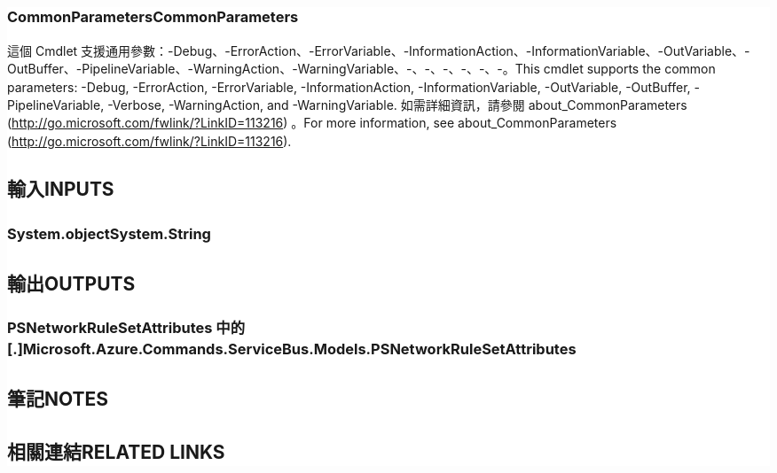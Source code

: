 ### <span data-ttu-id="b22b3-129">CommonParameters</span><span class="sxs-lookup"><span data-stu-id="b22b3-129">CommonParameters</span></span>
<span data-ttu-id="b22b3-130">這個 Cmdlet 支援通用參數：-Debug、-ErrorAction、-ErrorVariable、-InformationAction、-InformationVariable、-OutVariable、-OutBuffer、-PipelineVariable、-WarningAction、-WarningVariable、-、-、-、-、-、-。</span><span class="sxs-lookup"><span data-stu-id="b22b3-130">This cmdlet supports the common parameters: -Debug, -ErrorAction, -ErrorVariable, -InformationAction, -InformationVariable, -OutVariable, -OutBuffer, -PipelineVariable, -Verbose, -WarningAction, and -WarningVariable.</span></span>
<span data-ttu-id="b22b3-131">如需詳細資訊，請參閱 about_CommonParameters (http://go.microsoft.com/fwlink/?LinkID=113216) 。</span><span class="sxs-lookup"><span data-stu-id="b22b3-131">For more information, see about_CommonParameters (http://go.microsoft.com/fwlink/?LinkID=113216).</span></span>

## <span data-ttu-id="b22b3-132">輸入</span><span class="sxs-lookup"><span data-stu-id="b22b3-132">INPUTS</span></span>

### <span data-ttu-id="b22b3-133">System.object</span><span class="sxs-lookup"><span data-stu-id="b22b3-133">System.String</span></span>

## <span data-ttu-id="b22b3-134">輸出</span><span class="sxs-lookup"><span data-stu-id="b22b3-134">OUTPUTS</span></span>

### <span data-ttu-id="b22b3-135">PSNetworkRuleSetAttributes 中的 [.]</span><span class="sxs-lookup"><span data-stu-id="b22b3-135">Microsoft.Azure.Commands.ServiceBus.Models.PSNetworkRuleSetAttributes</span></span>

## <span data-ttu-id="b22b3-136">筆記</span><span class="sxs-lookup"><span data-stu-id="b22b3-136">NOTES</span></span>

## <span data-ttu-id="b22b3-137">相關連結</span><span class="sxs-lookup"><span data-stu-id="b22b3-137">RELATED LINKS</span></span>